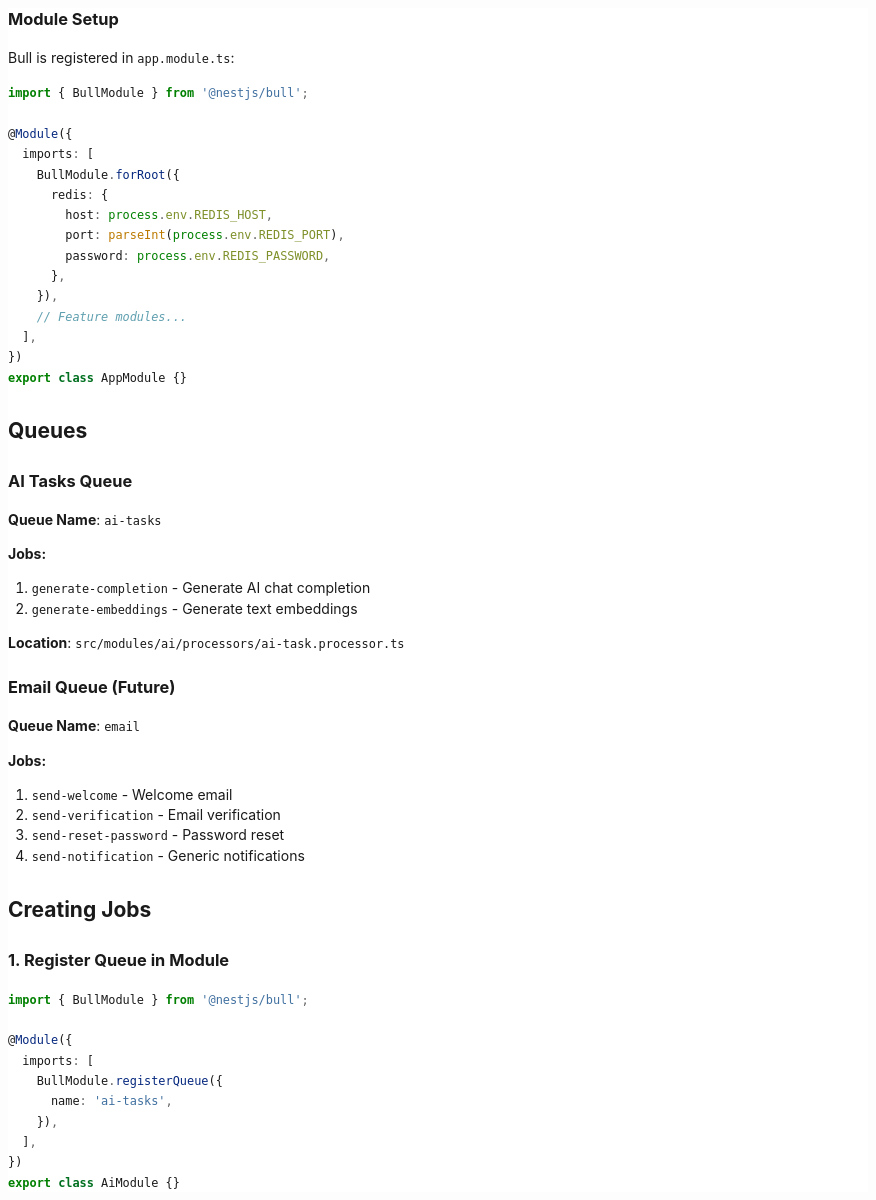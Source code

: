 ### Module Setup

Bull is registered in `app.module.ts`:

```typescript
import { BullModule } from '@nestjs/bull';

@Module({
  imports: [
    BullModule.forRoot({
      redis: {
        host: process.env.REDIS_HOST,
        port: parseInt(process.env.REDIS_PORT),
        password: process.env.REDIS_PASSWORD,
      },
    }),
    // Feature modules...
  ],
})
export class AppModule {}
```

## Queues

### AI Tasks Queue

**Queue Name**: `ai-tasks`

**Jobs:**
1. `generate-completion` - Generate AI chat completion
2. `generate-embeddings` - Generate text embeddings

**Location**: `src/modules/ai/processors/ai-task.processor.ts`

### Email Queue (Future)

**Queue Name**: `email`

**Jobs:**
1. `send-welcome` - Welcome email
2. `send-verification` - Email verification
3. `send-reset-password` - Password reset
4. `send-notification` - Generic notifications

## Creating Jobs

### 1. Register Queue in Module

```typescript
import { BullModule } from '@nestjs/bull';

@Module({
  imports: [
    BullModule.registerQueue({
      name: 'ai-tasks',
    }),
  ],
})
export class AiModule {}
```
